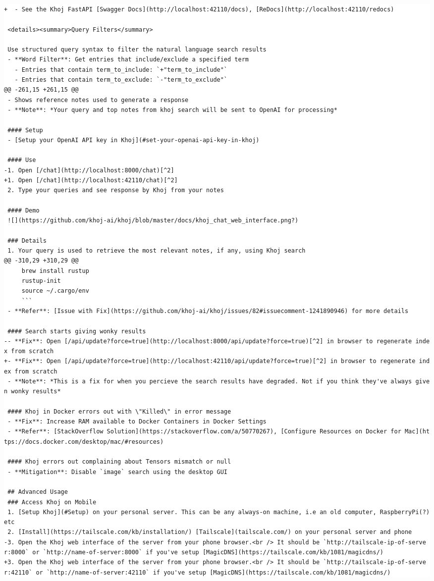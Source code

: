 ```
+  - See the Khoj FastAPI [Swagger Docs](http://localhost:42110/docs), [ReDocs](http://localhost:42110/redocs)
 
 <details><summary>Query Filters</summary>
 
 Use structured query syntax to filter the natural language search results
 - **Word Filter**: Get entries that include/exclude a specified term
   - Entries that contain term_to_include: `+"term_to_include"`
   - Entries that contain term_to_exclude: `-"term_to_exclude"`
@@ -261,15 +261,15 @@
 - Shows reference notes used to generate a response
 - **Note**: *Your query and top notes from khoj search will be sent to OpenAI for processing*
 
 #### Setup
 - [Setup your OpenAI API key in Khoj](#set-your-openai-api-key-in-khoj)
 
 #### Use
-1. Open [/chat](http://localhost:8000/chat)[^2]
+1. Open [/chat](http://localhost:42110/chat)[^2]
 2. Type your queries and see response by Khoj from your notes
 
 #### Demo
 ![](https://github.com/khoj-ai/khoj/blob/master/docs/khoj_chat_web_interface.png?)
 
 ### Details
 1. Your query is used to retrieve the most relevant notes, if any, using Khoj search
@@ -310,29 +310,29 @@
     brew install rustup
     rustup-init
     source ~/.cargo/env
     ```
 - **Refer**: [Issue with Fix](https://github.com/khoj-ai/khoj/issues/82#issuecomment-1241890946) for more details
 
 #### Search starts giving wonky results
-- **Fix**: Open [/api/update?force=true](http://localhost:8000/api/update?force=true)[^2] in browser to regenerate index from scratch
+- **Fix**: Open [/api/update?force=true](http://localhost:42110/api/update?force=true)[^2] in browser to regenerate index from scratch
 - **Note**: *This is a fix for when you percieve the search results have degraded. Not if you think they've always given wonky results*
 
 #### Khoj in Docker errors out with \"Killed\" in error message
 - **Fix**: Increase RAM available to Docker Containers in Docker Settings
 - **Refer**: [StackOverflow Solution](https://stackoverflow.com/a/50770267), [Configure Resources on Docker for Mac](https://docs.docker.com/desktop/mac/#resources)
 
 #### Khoj errors out complaining about Tensors mismatch or null
 - **Mitigation**: Disable `image` search using the desktop GUI
 
 ## Advanced Usage
 ### Access Khoj on Mobile
 1. [Setup Khoj](#Setup) on your personal server. This can be any always-on machine, i.e an old computer, RaspberryPi(?) etc
 2. [Install](https://tailscale.com/kb/installation/) [Tailscale](tailscale.com/) on your personal server and phone
-3. Open the Khoj web interface of the server from your phone browser.<br /> It should be `http://tailscale-ip-of-server:8000` or `http://name-of-server:8000` if you've setup [MagicDNS](https://tailscale.com/kb/1081/magicdns/)
+3. Open the Khoj web interface of the server from your phone browser.<br /> It should be `http://tailscale-ip-of-server:42110` or `http://name-of-server:42110` if you've setup [MagicDNS](https://tailscale.com/kb/1081/magicdns/)
```

 [^1]: Default Khoj config file @ `~/.khoj/khoj.yml`
 [^1]: Default Khoj config file @ `~/.khoj/khoj.yml`